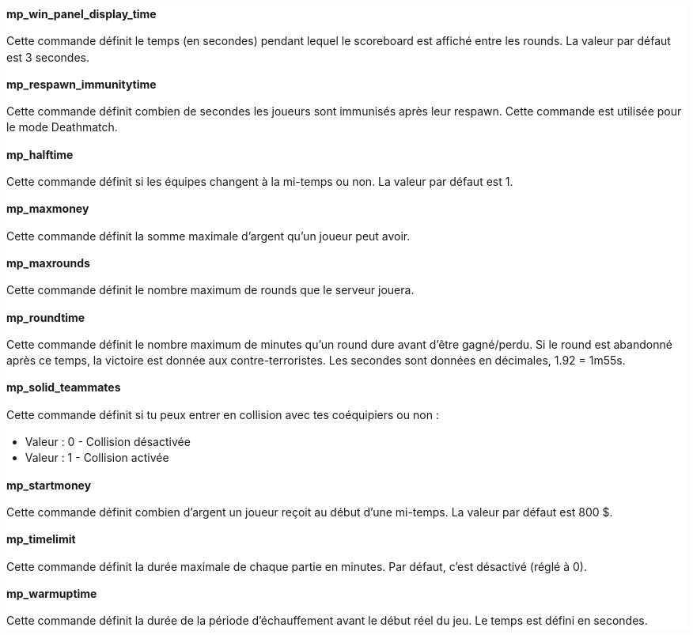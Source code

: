 
**mp_win_panel_display_time**

Cette commande définit le temps (en secondes) pendant lequel le scoreboard est affiché entre les rounds. La valeur par défaut est 3 secondes.



**mp_respawn_immunitytime**

Cette commande définit combien de secondes les joueurs sont immunisés après leur respawn. Cette commande est utilisée pour le mode Deathmatch.



**mp_halftime**

Cette commande définit si les équipes changent à la mi-temps ou non. La valeur par défaut est 1.



**mp_maxmoney**

Cette commande définit la somme maximale d’argent qu’un joueur peut avoir.



**mp_maxrounds**

Cette commande définit le nombre maximum de rounds que le serveur jouera.



**mp_roundtime**

Cette commande définit le nombre maximum de minutes qu’un round dure avant d’être gagné/perdu. Si le round est abandonné après ce temps, la victoire est donnée aux contre-terroristes. Les secondes sont données en décimales, 1.92 = 1m55s.



**mp_solid_teammates**

Cette commande définit si tu peux entrer en collision avec tes coéquipiers ou non :

- Valeur : 0 - Collision désactivée
- Valeur : 1 - Collision activée



**mp_startmoney**

Cette commande définit combien d’argent un joueur reçoit au début d’une mi-temps. La valeur par défaut est 800 $.



**mp_timelimit**

Cette commande définit la durée maximale de chaque partie en minutes. Par défaut, c’est désactivé (réglé à 0).



**mp_warmuptime**

Cette commande définit la durée de la période d’échauffement avant le début réel du jeu. Le temps est défini en secondes.
